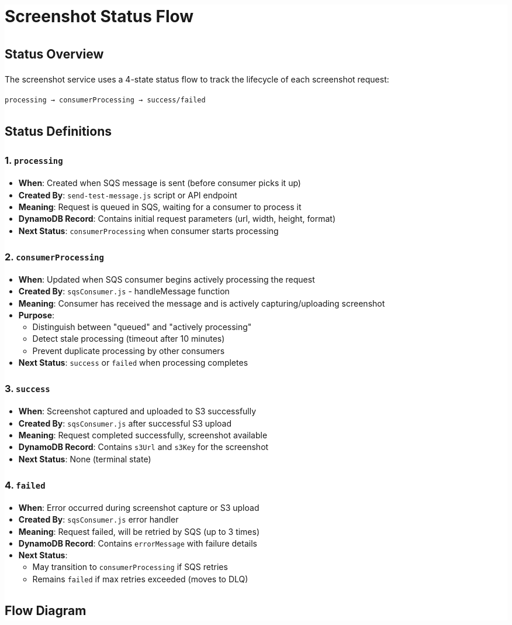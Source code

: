 # Screenshot Status Flow

## Status Overview

The screenshot service uses a 4-state status flow to track the lifecycle of each screenshot request:

```
processing → consumerProcessing → success/failed
```

## Status Definitions

### 1. `processing`

- **When**: Created when SQS message is sent (before consumer picks it up)
- **Created By**: `send-test-message.js` script or API endpoint
- **Meaning**: Request is queued in SQS, waiting for a consumer to process it
- **DynamoDB Record**: Contains initial request parameters (url, width, height, format)
- **Next Status**: `consumerProcessing` when consumer starts processing

### 2. `consumerProcessing`

- **When**: Updated when SQS consumer begins actively processing the request
- **Created By**: `sqsConsumer.js` - handleMessage function
- **Meaning**: Consumer has received the message and is actively capturing/uploading screenshot
- **Purpose**:
  - Distinguish between "queued" and "actively processing"
  - Detect stale processing (timeout after 10 minutes)
  - Prevent duplicate processing by other consumers
- **Next Status**: `success` or `failed` when processing completes

### 3. `success`

- **When**: Screenshot captured and uploaded to S3 successfully
- **Created By**: `sqsConsumer.js` after successful S3 upload
- **Meaning**: Request completed successfully, screenshot available
- **DynamoDB Record**: Contains `s3Url` and `s3Key` for the screenshot
- **Next Status**: None (terminal state)

### 4. `failed`

- **When**: Error occurred during screenshot capture or S3 upload
- **Created By**: `sqsConsumer.js` error handler
- **Meaning**: Request failed, will be retried by SQS (up to 3 times)
- **DynamoDB Record**: Contains `errorMessage` with failure details
- **Next Status**:
  - May transition to `consumerProcessing` if SQS retries
  - Remains `failed` if max retries exceeded (moves to DLQ)

## Flow Diagram
